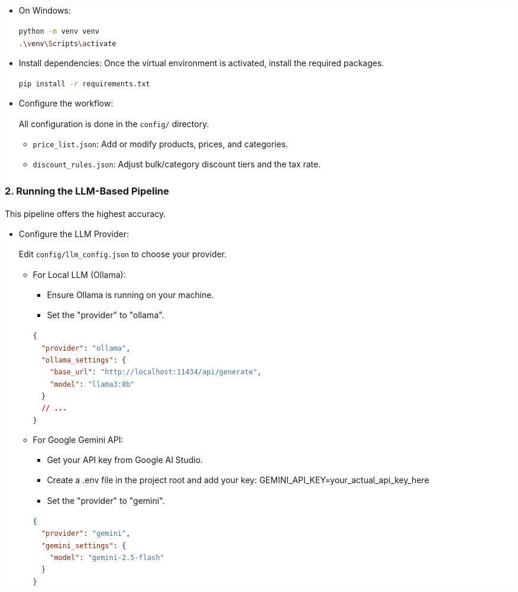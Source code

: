   - On Windows:

    ```bash
    python -m venv venv
    .\venv\Scripts\activate
    ```

- Install dependencies:
  Once the virtual environment is activated, install the required packages.

  ```bash
  pip install -r requirements.txt
  ```

- Configure the workflow:

  All configuration is done in the `config/` directory.

  - `price_list.json`: Add or modify products, prices, and categories.

  - `discount_rules.json`: Adjust bulk/category discount tiers and the tax rate.

### 2. Running the LLM-Based Pipeline

This pipeline offers the highest accuracy.

- Configure the LLM Provider:

  Edit `config/llm_config.json` to choose your provider.

  - For Local LLM (Ollama):

    - Ensure Ollama is running on your machine.

    - Set the "provider" to "ollama".

    ```json
    {
      "provider": "ollama",
      "ollama_settings": {
        "base_url": "http://localhost:11434/api/generate",
        "model": "llama3:8b"
      }
      // ...
    }
    ```

  - For Google Gemini API:

    - Get your API key from Google AI Studio.

    - Create a .env file in the project root and add your key: GEMINI_API_KEY=your_actual_api_key_here

    - Set the "provider" to "gemini".

    ```json
    {
      "provider": "gemini",
      "gemini_settings": {
        "model": "gemini-2.5-flash"
      }
    }
    ```
